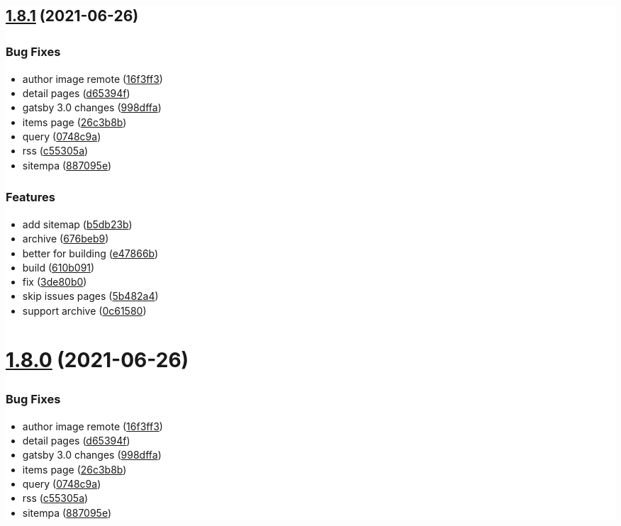 ## [1.8.1](https://github.com/itsprivate/gatsby-theme-buzzing/compare/v1.0.0...v1.8.1) (2021-06-26)


### Bug Fixes

* author image remote ([16f3ff3](https://github.com/itsprivate/gatsby-theme-buzzing/commit/16f3ff3393f6f7795c828f04e20dfaf41bab79c9))
* detail pages ([d65394f](https://github.com/itsprivate/gatsby-theme-buzzing/commit/d65394fa2543525cd619faee3583ebe24ba479f5))
* gatsby 3.0 changes ([998dffa](https://github.com/itsprivate/gatsby-theme-buzzing/commit/998dffa6b02ed88d5caa824075dd8bbf191f6b3f))
* items page ([26c3b8b](https://github.com/itsprivate/gatsby-theme-buzzing/commit/26c3b8b305e7673053645cf33dd2c5736eb41335))
* query ([0748c9a](https://github.com/itsprivate/gatsby-theme-buzzing/commit/0748c9a97422b2f2989b7615408794664019f785))
* rss ([c55305a](https://github.com/itsprivate/gatsby-theme-buzzing/commit/c55305a181ccc45cbc1fd3430e4bfd94af3b335f))
* sitempa ([887095e](https://github.com/itsprivate/gatsby-theme-buzzing/commit/887095e7c0f8d46227856f2238504410fe7efa31))


### Features

* add sitemap ([b5db23b](https://github.com/itsprivate/gatsby-theme-buzzing/commit/b5db23b05453701a729bf0cae3cf560d25cc8cd4))
* archive ([676beb9](https://github.com/itsprivate/gatsby-theme-buzzing/commit/676beb916d544f88149410d7d74491628b72675c))
* better for building ([e47866b](https://github.com/itsprivate/gatsby-theme-buzzing/commit/e47866bbab4923acf58e3a4015ac1822d951c6f4))
* build ([610b091](https://github.com/itsprivate/gatsby-theme-buzzing/commit/610b0917f5752a07a295e9c681c6f7affeeec276))
* fix ([3de80b0](https://github.com/itsprivate/gatsby-theme-buzzing/commit/3de80b059368973c72029186fe4ef1300c0818f0))
* skip issues pages ([5b482a4](https://github.com/itsprivate/gatsby-theme-buzzing/commit/5b482a439167d974300326334e7508a98d690f4f))
* support archive ([0c61580](https://github.com/itsprivate/gatsby-theme-buzzing/commit/0c61580786a9da2f6c3f83d23710f897c81216ff))

# [1.8.0](https://github.com/itsprivate/gatsby-theme-buzzing/compare/v1.0.0...v1.8.0) (2021-06-26)


### Bug Fixes

* author image remote ([16f3ff3](https://github.com/itsprivate/gatsby-theme-buzzing/commit/16f3ff3393f6f7795c828f04e20dfaf41bab79c9))
* detail pages ([d65394f](https://github.com/itsprivate/gatsby-theme-buzzing/commit/d65394fa2543525cd619faee3583ebe24ba479f5))
* gatsby 3.0 changes ([998dffa](https://github.com/itsprivate/gatsby-theme-buzzing/commit/998dffa6b02ed88d5caa824075dd8bbf191f6b3f))
* items page ([26c3b8b](https://github.com/itsprivate/gatsby-theme-buzzing/commit/26c3b8b305e7673053645cf33dd2c5736eb41335))
* query ([0748c9a](https://github.com/itsprivate/gatsby-theme-buzzing/commit/0748c9a97422b2f2989b7615408794664019f785))
* rss ([c55305a](https://github.com/itsprivate/gatsby-theme-buzzing/commit/c55305a181ccc45cbc1fd3430e4bfd94af3b335f))
* sitempa ([887095e](https://github.com/itsprivate/gatsby-theme-buzzing/commit/887095e7c0f8d46227856f2238504410fe7efa31))
